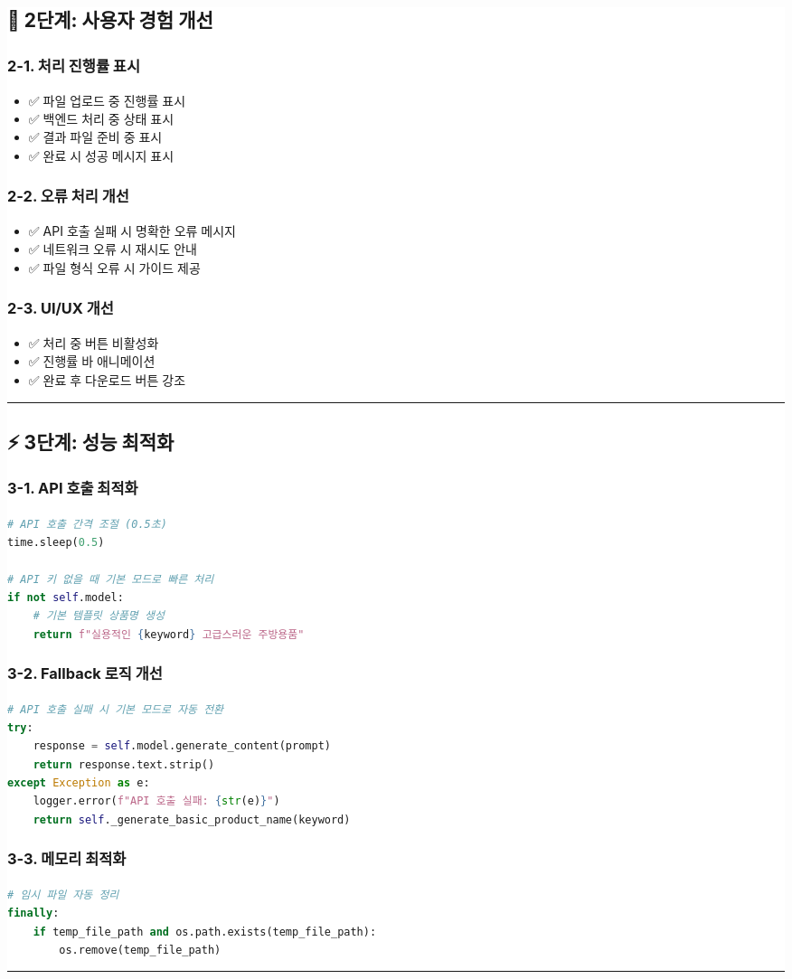 ## 🎨 2단계: 사용자 경험 개선

### 2-1. 처리 진행률 표시
- ✅ 파일 업로드 중 진행률 표시
- ✅ 백엔드 처리 중 상태 표시
- ✅ 결과 파일 준비 중 표시
- ✅ 완료 시 성공 메시지 표시

### 2-2. 오류 처리 개선
- ✅ API 호출 실패 시 명확한 오류 메시지
- ✅ 네트워크 오류 시 재시도 안내
- ✅ 파일 형식 오류 시 가이드 제공

### 2-3. UI/UX 개선
- ✅ 처리 중 버튼 비활성화
- ✅ 진행률 바 애니메이션
- ✅ 완료 후 다운로드 버튼 강조

---

## ⚡ 3단계: 성능 최적화

### 3-1. API 호출 최적화
```python
# API 호출 간격 조절 (0.5초)
time.sleep(0.5)

# API 키 없을 때 기본 모드로 빠른 처리
if not self.model:
    # 기본 템플릿 상품명 생성
    return f"실용적인 {keyword} 고급스러운 주방용품"
```

### 3-2. Fallback 로직 개선
```python
# API 호출 실패 시 기본 모드로 자동 전환
try:
    response = self.model.generate_content(prompt)
    return response.text.strip()
except Exception as e:
    logger.error(f"API 호출 실패: {str(e)}")
    return self._generate_basic_product_name(keyword)
```

### 3-3. 메모리 최적화
```python
# 임시 파일 자동 정리
finally:
    if temp_file_path and os.path.exists(temp_file_path):
        os.remove(temp_file_path)
```

---